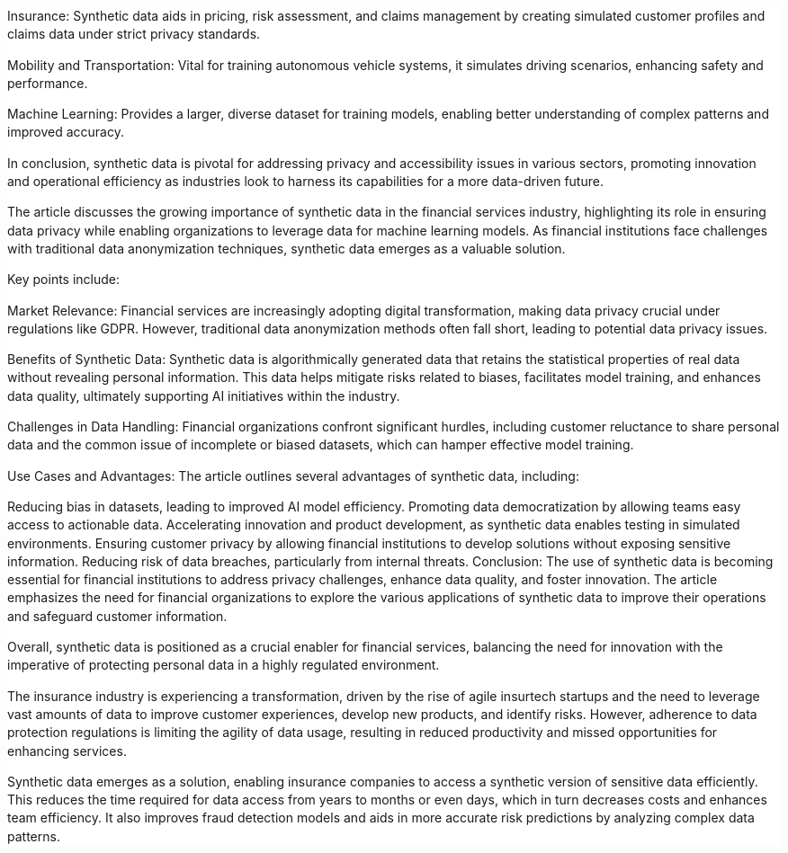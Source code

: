 Insurance: Synthetic data aids in pricing, risk assessment, and claims management by creating simulated customer profiles and claims data under strict privacy standards.

Mobility and Transportation: Vital for training autonomous vehicle systems, it simulates driving scenarios, enhancing safety and performance.

Machine Learning: Provides a larger, diverse dataset for training models, enabling better understanding of complex patterns and improved accuracy.

In conclusion, synthetic data is pivotal for addressing privacy and accessibility issues in various sectors, promoting innovation and operational efficiency as industries look to harness its capabilities for a more data-driven future.

The article discusses the growing importance of synthetic data in the financial services industry, highlighting its role in ensuring data privacy while enabling organizations to leverage data for machine learning models. As financial institutions face challenges with traditional data anonymization techniques, synthetic data emerges as a valuable solution.

Key points include:

Market Relevance: Financial services are increasingly adopting digital transformation, making data privacy crucial under regulations like GDPR. However, traditional data anonymization methods often fall short, leading to potential data privacy issues.

Benefits of Synthetic Data: Synthetic data is algorithmically generated data that retains the statistical properties of real data without revealing personal information. This data helps mitigate risks related to biases, facilitates model training, and enhances data quality, ultimately supporting AI initiatives within the industry.

Challenges in Data Handling: Financial organizations confront significant hurdles, including customer reluctance to share personal data and the common issue of incomplete or biased datasets, which can hamper effective model training.

Use Cases and Advantages: The article outlines several advantages of synthetic data, including:

Reducing bias in datasets, leading to improved AI model efficiency.
Promoting data democratization by allowing teams easy access to actionable data.
Accelerating innovation and product development, as synthetic data enables testing in simulated environments.
Ensuring customer privacy by allowing financial institutions to develop solutions without exposing sensitive information.
Reducing risk of data breaches, particularly from internal threats.
Conclusion: The use of synthetic data is becoming essential for financial institutions to address privacy challenges, enhance data quality, and foster innovation. The article emphasizes the need for financial organizations to explore the various applications of synthetic data to improve their operations and safeguard customer information.

Overall, synthetic data is positioned as a crucial enabler for financial services, balancing the need for innovation with the imperative of protecting personal data in a highly regulated environment.

The insurance industry is experiencing a transformation, driven by the rise of agile insurtech startups and the need to leverage vast amounts of data to improve customer experiences, develop new products, and identify risks. However, adherence to data protection regulations is limiting the agility of data usage, resulting in reduced productivity and missed opportunities for enhancing services.

Synthetic data emerges as a solution, enabling insurance companies to access a synthetic version of sensitive data efficiently. This reduces the time required for data access from years to months or even days, which in turn decreases costs and enhances team efficiency. It also improves fraud detection models and aids in more accurate risk predictions by analyzing complex data patterns.
